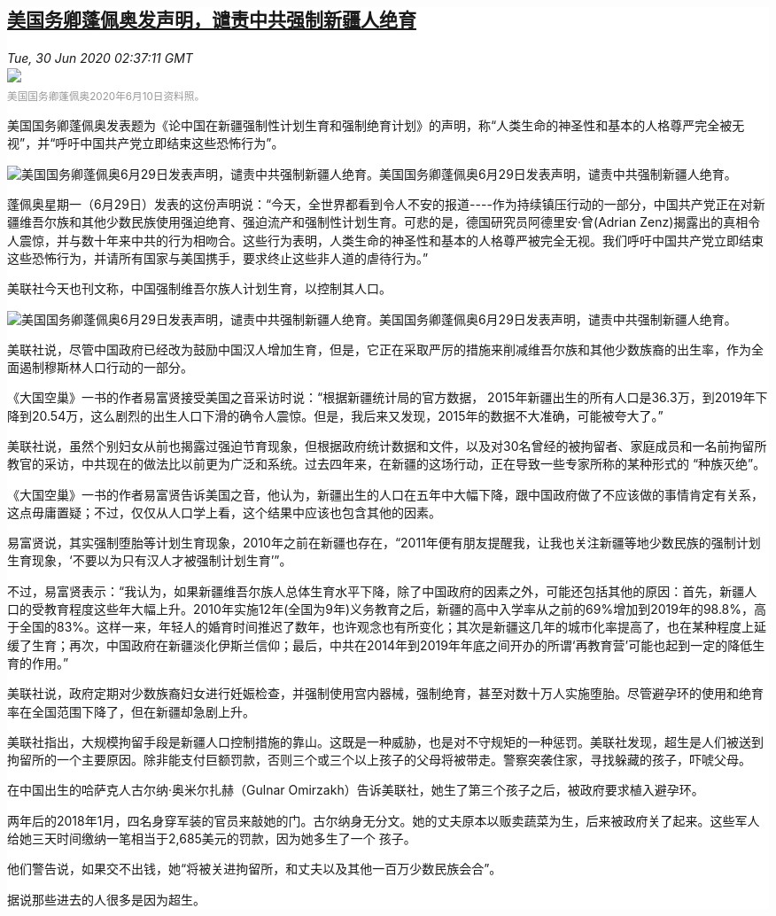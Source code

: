 
[美国务卿蓬佩奥发声明，谴责中共强制新疆人绝育](https://www.voachinese.com/a/pompeo-statement-on-china-uighur-birth-control-20200629/5482761.html)
------

<div><i>Tue, 30 Jun 2020 02:37:11 GMT</i></div><img src="https://images.weserv.nl?url=gdb.voanews.com/0C465C7A-C37D-41F0-A903-F3445F70C3F2_r1_s_w900.jpg" width="100%"><div><small style="color: #999;">美国国务卿蓬佩奥2020年6月10日资料照。</small></div><p>美国国务卿蓬佩奥发表题为《论中国在新疆强制性计划生育和强制绝育计划》的声明，称“人类生命的神圣性和基本的人格尊严完全被无视”，并“呼吁中国共产党立即结束这些恐怖行为”。</p><div class="contentImage floatLeft" ><img  class="photo" src="https://images.weserv.nl?url=gdb.voanews.com/0536C319-77F2-4C6F-9C39-896722B98FFE_w900.jpg" alt="美国国务卿蓬佩奥6月29日发表声明，谴责中共强制新疆人绝育。" border="0"/><span class="imageCaption">美国国务卿蓬佩奥6月29日发表声明，谴责中共强制新疆人绝育。</span></div><p>蓬佩奥星期一（6月29日）发表的这份声明说：“今天，全世界都看到令人不安的报道----作为持续镇压行动的一部分，中国共产党正在对新疆维吾尔族和其他少数民族使用强迫绝育、强迫流产和强制性计划生育。可悲的是，德国研究员阿德里安·曾(Adrian Zenz)揭露出的真相令人震惊，并与数十年来中共的行为相吻合。这些行为表明，人类生命的神圣性和基本的人格尊严被完全无视。我们呼吁中国共产党立即结束这些恐怖行为，并请所有国家与美国携手，要求终止这些非人道的虐待行为。”</p><p>美联社今天也刊文称，中国强制维吾尔族人计划生育，以控制其人口。</p><div class="contentImage floatLeft" ><img  class="photo" src="https://images.weserv.nl?url=gdb.voanews.com/D33B9C6B-1503-4820-9F03-2B5F5E221222_w900.jpg" alt="美国国务卿蓬佩奥6月29日发表声明，谴责中共强制新疆人绝育。" border="0"/><span class="imageCaption">美国国务卿蓬佩奥6月29日发表声明，谴责中共强制新疆人绝育。</span></div><p>美联社说，尽管中国政府已经改为鼓励中国汉人增加生育，但是，它正在采取严厉的措施来削减维吾尔族和其他少数族裔的出生率，作为全面遏制穆斯林人口行动的一部分。</p><p>《大国空巢》一书的作者易富贤接受美国之音采访时说：“根据新疆统计局的官方数据， 2015年新疆出生的所有人口是36.3万，到2019年下降到20.54万，这么剧烈的出生人口下滑的确令人震惊。但是，我后来又发现，2015年的数据不大准确，可能被夸大了。”</p><p>美联社说，虽然个别妇女从前也揭露过强迫节育现象，但根据政府统计数据和文件，以及对30名曾经的被拘留者、家庭成员和一名前拘留所教官的采访，中共现在的做法比以前更为广泛和系统。过去四年来，在新疆的这场行动，正在导致一些专家所称的某种形式的 “种族灭绝”。</p><p>《大国空巢》一书的作者易富贤告诉美国之音，他认为，新疆出生的人口在五年中大幅下降，跟中国政府做了不应该做的事情肯定有关系，这点毋庸置疑；不过，仅仅从人口学上看，这个结果中应该也包含其他的因素。</p><p>易富贤说，其实强制堕胎等计划生育现象，2010年之前在新疆也存在，“2011年便有朋友提醒我，让我也关注新疆等地少数民族的强制计划生育现象，‘不要以为只有汉人才被强制计划生育’”。</p><p>不过，易富贤表示：“我认为，如果新疆维吾尔族人总体生育水平下降，除了中国政府的因素之外，可能还包括其他的原因：首先，新疆人口的受教育程度这些年大幅上升。2010年实施12年(全国为9年)义务教育之后，新疆的高中入学率从之前的69%增加到2019年的98.8%，高于全国的83%。这样一来，年轻人的婚育时间推迟了数年，也许观念也有所变化；其次是新疆这几年的城市化率提高了，也在某种程度上延缓了生育；再次，中国政府在新疆淡化伊斯兰信仰；最后，中共在2014年到2019年年底之间开办的所谓‘再教育营’可能也起到一定的降低生育的作用。”</p><p>美联社说，政府定期对少数族裔妇女进行妊娠检查，并强制使用宫内器械，强制绝育，甚至对数十万人实施堕胎。尽管避孕环的使用和绝育率在全国范围下降了，但在新疆却急剧上升。</p><p>美联社指出，大规模拘留手段是新疆人口控制措施的靠山。这既是一种威胁，也是对不守规矩的一种惩罚。美联社发现，超生是人们被送到拘留所的一个主要原因。除非能支付巨额罚款，否则三个或三个以上孩子的父母将被带走。警察突袭住家，寻找躲藏的孩子，吓唬父母。</p><p>在中国出生的哈萨克人古尔纳·奥米尔扎赫（Gulnar Omirzakh）告诉美联社，她生了第三个孩子之后，被政府要求植入避孕环。</p><p>两年后的2018年1月，四名身穿军装的官员来敲她的门。古尔纳身无分文。她的丈夫原本以贩卖蔬菜为生，后来被政府关了起来。这些军人给她三天时间缴纳一笔相当于2,685美元的罚款，因为她多生了一个 孩子。</p><p>他们警告说，如果交不出钱，她“将被关进拘留所，和丈夫以及其他一百万少数民族会合”。</p><p>据说那些进去的人很多是因为超生。</p>
